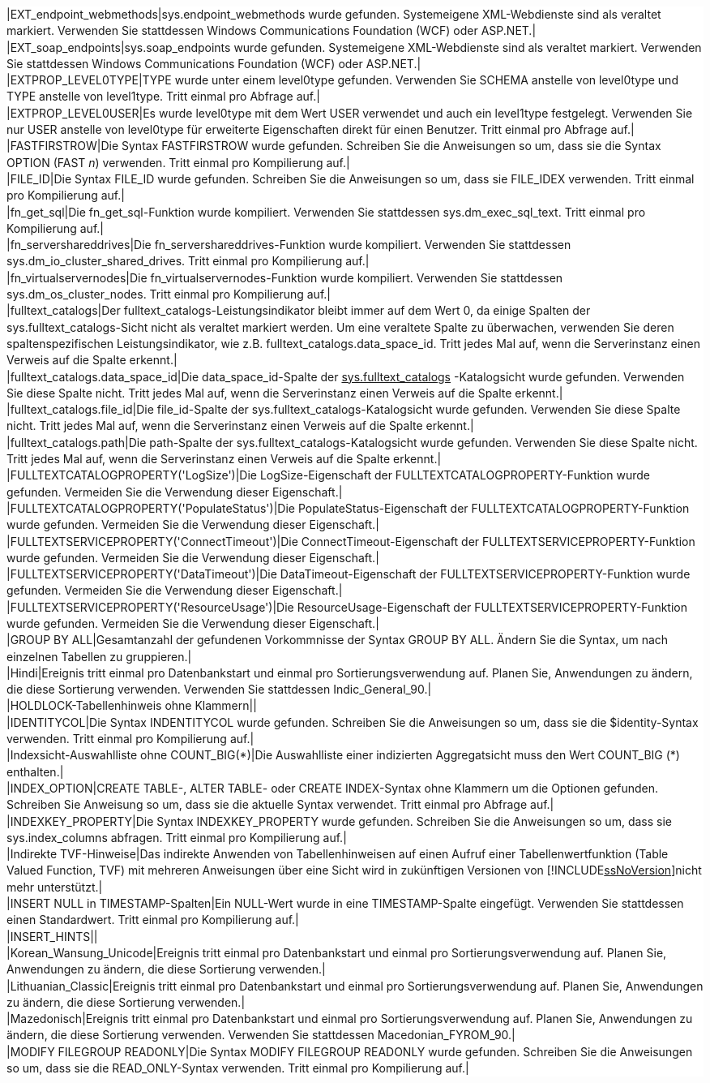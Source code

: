 |EXT_endpoint_webmethods|sys.endpoint_webmethods wurde gefunden. Systemeigene XML-Webdienste sind als veraltet markiert. Verwenden Sie stattdessen Windows Communications Foundation (WCF) oder ASP.NET.|  
|EXT_soap_endpoints|sys.soap_endpoints wurde gefunden. Systemeigene XML-Webdienste sind als veraltet markiert. Verwenden Sie stattdessen Windows Communications Foundation (WCF) oder ASP.NET.|  
|EXTPROP_LEVEL0TYPE|TYPE wurde unter einem level0type gefunden. Verwenden Sie SCHEMA anstelle von level0type und TYPE anstelle von level1type. Tritt einmal pro Abfrage auf.|  
|EXTPROP_LEVEL0USER|Es wurde level0type mit dem Wert USER verwendet und auch ein level1type festgelegt. Verwenden Sie nur USER anstelle von level0type für erweiterte Eigenschaften direkt für einen Benutzer. Tritt einmal pro Abfrage auf.|  
|FASTFIRSTROW|Die Syntax FASTFIRSTROW wurde gefunden. Schreiben Sie die Anweisungen so um, dass sie die Syntax OPTION (FAST *n*) verwenden. Tritt einmal pro Kompilierung auf.|  
|FILE_ID|Die Syntax FILE_ID wurde gefunden. Schreiben Sie die Anweisungen so um, dass sie FILE_IDEX verwenden. Tritt einmal pro Kompilierung auf.|  
|fn_get_sql|Die fn_get_sql-Funktion wurde kompiliert. Verwenden Sie stattdessen sys.dm_exec_sql_text. Tritt einmal pro Kompilierung auf.|  
|fn_servershareddrives|Die fn_servershareddrives-Funktion wurde kompiliert. Verwenden Sie stattdessen sys.dm_io_cluster_shared_drives. Tritt einmal pro Kompilierung auf.|  
|fn_virtualservernodes|Die fn_virtualservernodes-Funktion wurde kompiliert. Verwenden Sie stattdessen sys.dm_os_cluster_nodes. Tritt einmal pro Kompilierung auf.|  
|fulltext_catalogs|Der fulltext_catalogs-Leistungsindikator bleibt immer auf dem Wert 0, da einige Spalten der sys.fulltext_catalogs-Sicht nicht als veraltet markiert werden. Um eine veraltete Spalte zu überwachen, verwenden Sie deren spaltenspezifischen Leistungsindikator, wie z.B. fulltext_catalogs.data_space_id. Tritt jedes Mal auf, wenn die Serverinstanz einen Verweis auf die Spalte erkennt.|  
|fulltext_catalogs.data_space_id|Die data_space_id-Spalte der [sys.fulltext_catalogs](../../relational-databases/system-catalog-views/sys-fulltext-catalogs-transact-sql.md) -Katalogsicht wurde gefunden. Verwenden Sie diese Spalte nicht. Tritt jedes Mal auf, wenn die Serverinstanz einen Verweis auf die Spalte erkennt.|  
|fulltext_catalogs.file_id|Die file_id-Spalte der sys.fulltext_catalogs-Katalogsicht wurde gefunden. Verwenden Sie diese Spalte nicht. Tritt jedes Mal auf, wenn die Serverinstanz einen Verweis auf die Spalte erkennt.|  
|fulltext_catalogs.path|Die path-Spalte der sys.fulltext_catalogs-Katalogsicht wurde gefunden. Verwenden Sie diese Spalte nicht. Tritt jedes Mal auf, wenn die Serverinstanz einen Verweis auf die Spalte erkennt.|  
|FULLTEXTCATALOGPROPERTY('LogSize')|Die LogSize-Eigenschaft der FULLTEXTCATALOGPROPERTY-Funktion wurde gefunden. Vermeiden Sie die Verwendung dieser Eigenschaft.|  
|FULLTEXTCATALOGPROPERTY('PopulateStatus')|Die PopulateStatus-Eigenschaft der FULLTEXTCATALOGPROPERTY-Funktion wurde gefunden. Vermeiden Sie die Verwendung dieser Eigenschaft.|  
|FULLTEXTSERVICEPROPERTY('ConnectTimeout')|Die ConnectTimeout-Eigenschaft der FULLTEXTSERVICEPROPERTY-Funktion wurde gefunden. Vermeiden Sie die Verwendung dieser Eigenschaft.|  
|FULLTEXTSERVICEPROPERTY('DataTimeout')|Die DataTimeout-Eigenschaft der FULLTEXTSERVICEPROPERTY-Funktion wurde gefunden. Vermeiden Sie die Verwendung dieser Eigenschaft.|  
|FULLTEXTSERVICEPROPERTY('ResourceUsage')|Die ResourceUsage-Eigenschaft der FULLTEXTSERVICEPROPERTY-Funktion wurde gefunden. Vermeiden Sie die Verwendung dieser Eigenschaft.|  
|GROUP BY ALL|Gesamtanzahl der gefundenen Vorkommnisse der Syntax GROUP BY ALL. Ändern Sie die Syntax, um nach einzelnen Tabellen zu gruppieren.|  
|Hindi|Ereignis tritt einmal pro Datenbankstart und einmal pro Sortierungsverwendung auf. Planen Sie, Anwendungen zu ändern, die diese Sortierung verwenden. Verwenden Sie stattdessen Indic_General_90.|  
|HOLDLOCK-Tabellenhinweis ohne Klammern||  
|IDENTITYCOL|Die Syntax INDENTITYCOL wurde gefunden. Schreiben Sie die Anweisungen so um, dass sie die $identity-Syntax verwenden. Tritt einmal pro Kompilierung auf.|  
|Indexsicht-Auswahlliste ohne COUNT_BIG(*)|Die Auswahlliste einer indizierten Aggregatsicht muss den Wert COUNT_BIG (\*) enthalten.|  
|INDEX_OPTION|CREATE TABLE-, ALTER TABLE- oder CREATE INDEX-Syntax ohne Klammern um die Optionen gefunden. Schreiben Sie Anweisung so um, dass sie die aktuelle Syntax verwendet. Tritt einmal pro Abfrage auf.|  
|INDEXKEY_PROPERTY|Die Syntax INDEXKEY_PROPERTY wurde gefunden. Schreiben Sie die Anweisungen so um, dass sie sys.index_columns abfragen. Tritt einmal pro Kompilierung auf.|  
|Indirekte TVF-Hinweise|Das indirekte Anwenden von Tabellenhinweisen auf einen Aufruf einer Tabellenwertfunktion (Table Valued Function, TVF) mit mehreren Anweisungen über eine Sicht wird in zukünftigen Versionen von [!INCLUDE[ssNoVersion](../../includes/ssnoversion-md.md)]nicht mehr unterstützt.|  
|INSERT NULL in TIMESTAMP-Spalten|Ein NULL-Wert wurde in eine TIMESTAMP-Spalte eingefügt. Verwenden Sie stattdessen einen Standardwert. Tritt einmal pro Kompilierung auf.|  
|INSERT_HINTS||  
|Korean_Wansung_Unicode|Ereignis tritt einmal pro Datenbankstart und einmal pro Sortierungsverwendung auf. Planen Sie, Anwendungen zu ändern, die diese Sortierung verwenden.|  
|Lithuanian_Classic|Ereignis tritt einmal pro Datenbankstart und einmal pro Sortierungsverwendung auf. Planen Sie, Anwendungen zu ändern, die diese Sortierung verwenden.|  
|Mazedonisch|Ereignis tritt einmal pro Datenbankstart und einmal pro Sortierungsverwendung auf. Planen Sie, Anwendungen zu ändern, die diese Sortierung verwenden. Verwenden Sie stattdessen Macedonian_FYROM_90.|  
|MODIFY FILEGROUP READONLY|Die Syntax MODIFY FILEGROUP READONLY wurde gefunden. Schreiben Sie die Anweisungen so um, dass sie die READ_ONLY-Syntax verwenden. Tritt einmal pro Kompilierung auf.|  